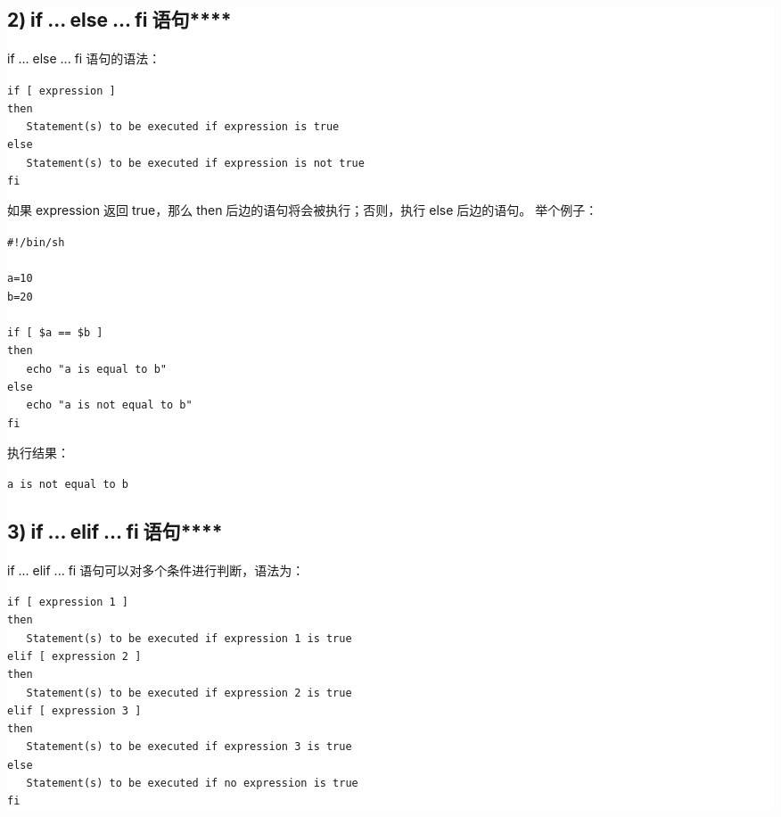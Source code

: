 ## **2) if ... else ... fi 语句******

if ... else ... fi 语句的语法：

```shell
if [ expression ]
then
   Statement(s) to be executed if expression is true
else
   Statement(s) to be executed if expression is not true
fi
```

如果 expression 返回 true，那么 then 后边的语句将会被执行；否则，执行 else 后边的语句。
举个例子：

```shell
#!/bin/sh

a=10
b=20

if [ $a == $b ]
then
   echo "a is equal to b"
else
   echo "a is not equal to b"
fi
```

执行结果：

```shell
a is not equal to b
```

## **3) if ... elif ... fi 语句******

if ... elif ... fi 语句可以对多个条件进行判断，语法为：

```shell
if [ expression 1 ]
then
   Statement(s) to be executed if expression 1 is true
elif [ expression 2 ]
then
   Statement(s) to be executed if expression 2 is true
elif [ expression 3 ]
then
   Statement(s) to be executed if expression 3 is true
else
   Statement(s) to be executed if no expression is true
fi
```
